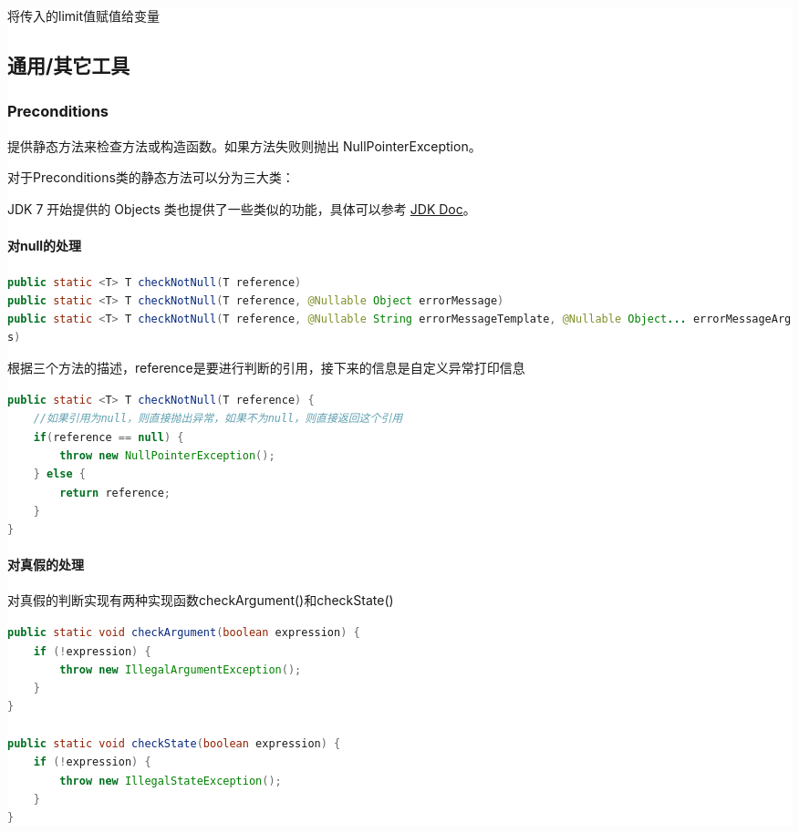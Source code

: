    将传入的limit值赋值给变量



## 通用/其它工具

### Preconditions

提供静态方法来检查方法或构造函数。如果方法失败则抛出 NullPointerException。

对于Preconditions类的静态方法可以分为三大类：

JDK 7 开始提供的 Objects 类也提供了一些类似的功能，具体可以参考 [JDK Doc](https://docs.oracle.com/en/java/javase/17/docs/api/java.base/java/util/Objects.html)。

#### 对null的处理

```java
public static <T> T checkNotNull(T reference)
public static <T> T checkNotNull(T reference, @Nullable Object errorMessage)
public static <T> T checkNotNull(T reference, @Nullable String errorMessageTemplate, @Nullable Object... errorMessageArgs)
```

根据三个方法的描述，reference是要进行判断的引用，接下来的信息是自定义异常打印信息

```java
public static <T> T checkNotNull(T reference) {
    //如果引用为null，则直接抛出异常，如果不为null，则直接返回这个引用
    if(reference == null) {
        throw new NullPointerException();
    } else {
        return reference;
    }
}
```



#### 对真假的处理

对真假的判断实现有两种实现函数checkArgument()和checkState()

```java
public static void checkArgument(boolean expression) {
    if (!expression) {
        throw new IllegalArgumentException();
    }
}

public static void checkState(boolean expression) {
    if (!expression) {
        throw new IllegalStateException();
    }
}
```
